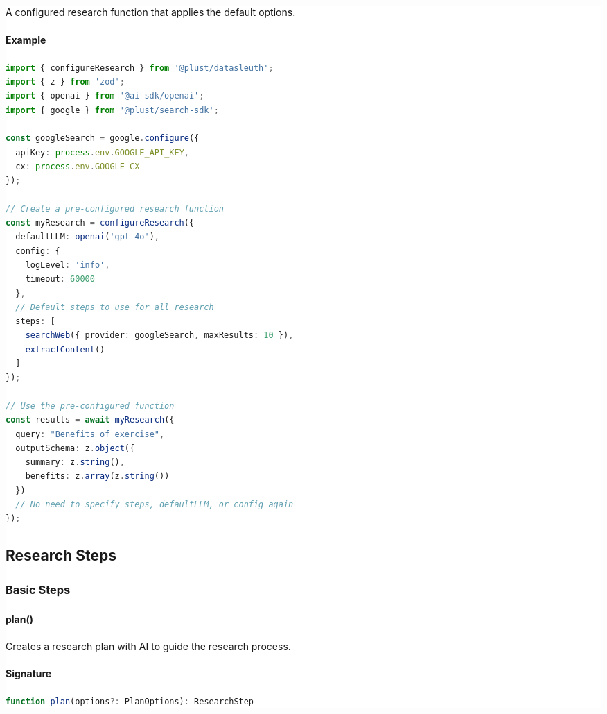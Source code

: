 A configured research function that applies the default options.

#### Example

```typescript
import { configureResearch } from '@plust/datasleuth';
import { z } from 'zod';
import { openai } from '@ai-sdk/openai';
import { google } from '@plust/search-sdk';

const googleSearch = google.configure({
  apiKey: process.env.GOOGLE_API_KEY,
  cx: process.env.GOOGLE_CX
});

// Create a pre-configured research function
const myResearch = configureResearch({
  defaultLLM: openai('gpt-4o'),
  config: {
    logLevel: 'info',
    timeout: 60000
  },
  // Default steps to use for all research
  steps: [
    searchWeb({ provider: googleSearch, maxResults: 10 }),
    extractContent()
  ]
});

// Use the pre-configured function
const results = await myResearch({
  query: "Benefits of exercise",
  outputSchema: z.object({
    summary: z.string(),
    benefits: z.array(z.string())
  })
  // No need to specify steps, defaultLLM, or config again
});
```

## Research Steps

### Basic Steps

#### plan()

Creates a research plan with AI to guide the research process.

#### Signature

```typescript
function plan(options?: PlanOptions): ResearchStep
```
